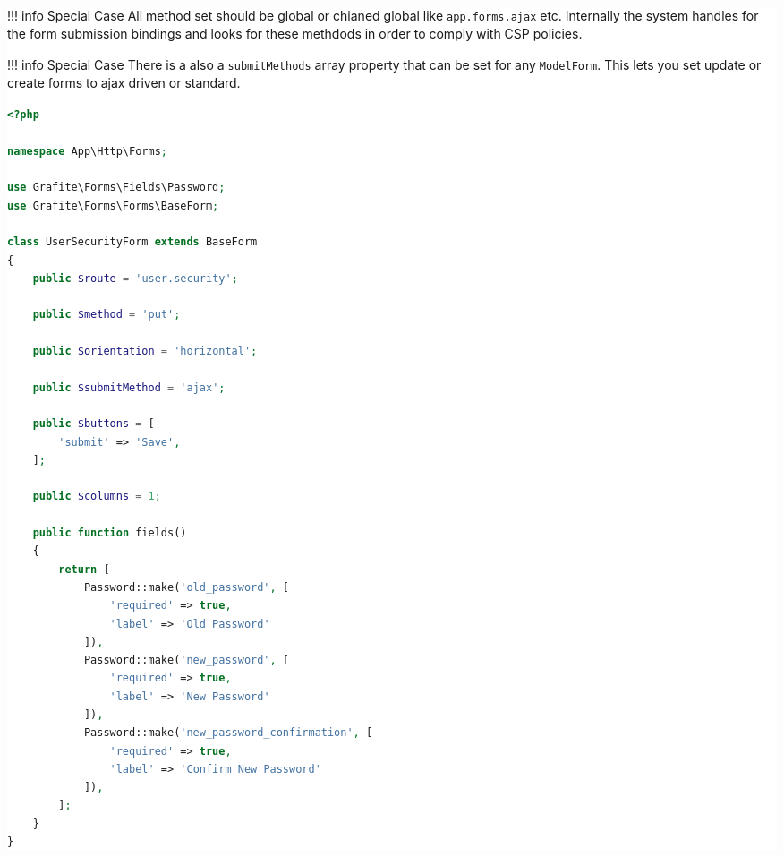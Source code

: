 !!! info Special Case
    All method set should be global or chianed global like `app.forms.ajax` etc. Internally the system handles for the form submission bindings and looks for these methdods in order to comply with CSP policies.

!!! info Special Case
    There is a also a `submitMethods` array property that can be set for any `ModelForm`. This lets you set update or create forms to ajax driven or standard.

```php
<?php

namespace App\Http\Forms;

use Grafite\Forms\Fields\Password;
use Grafite\Forms\Forms\BaseForm;

class UserSecurityForm extends BaseForm
{
    public $route = 'user.security';

    public $method = 'put';

    public $orientation = 'horizontal';

    public $submitMethod = 'ajax';

    public $buttons = [
        'submit' => 'Save',
    ];

    public $columns = 1;

    public function fields()
    {
        return [
            Password::make('old_password', [
                'required' => true,
                'label' => 'Old Password'
            ]),
            Password::make('new_password', [
                'required' => true,
                'label' => 'New Password'
            ]),
            Password::make('new_password_confirmation', [
                'required' => true,
                'label' => 'Confirm New Password'
            ]),
        ];
    }
}
```
